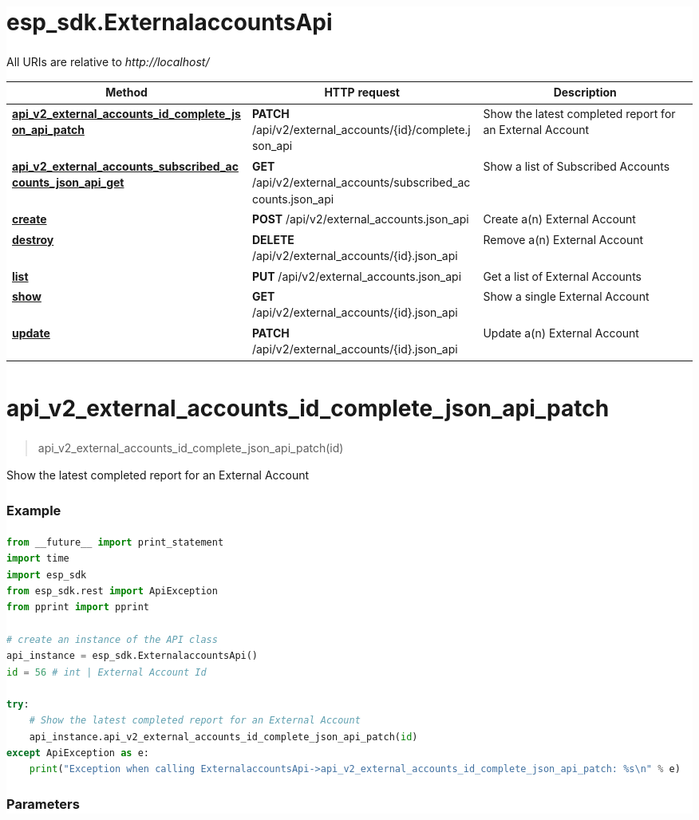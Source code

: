 # esp_sdk.ExternalaccountsApi

All URIs are relative to *http://localhost/*

Method | HTTP request | Description
------------- | ------------- | -------------
[**api_v2_external_accounts_id_complete_json_api_patch**](ExternalaccountsApi.md#api_v2_external_accounts_id_complete_json_api_patch) | **PATCH** /api/v2/external_accounts/{id}/complete.json_api | Show the latest completed report for an External Account
[**api_v2_external_accounts_subscribed_accounts_json_api_get**](ExternalaccountsApi.md#api_v2_external_accounts_subscribed_accounts_json_api_get) | **GET** /api/v2/external_accounts/subscribed_accounts.json_api | Show a list of Subscribed Accounts
[**create**](ExternalaccountsApi.md#create) | **POST** /api/v2/external_accounts.json_api | Create a(n) External Account
[**destroy**](ExternalaccountsApi.md#destroy) | **DELETE** /api/v2/external_accounts/{id}.json_api | Remove a(n) External Account
[**list**](ExternalaccountsApi.md#list) | **PUT** /api/v2/external_accounts.json_api | Get a list of External Accounts
[**show**](ExternalaccountsApi.md#show) | **GET** /api/v2/external_accounts/{id}.json_api | Show a single External Account
[**update**](ExternalaccountsApi.md#update) | **PATCH** /api/v2/external_accounts/{id}.json_api | Update a(n) External Account


# **api_v2_external_accounts_id_complete_json_api_patch**
> api_v2_external_accounts_id_complete_json_api_patch(id)

Show the latest completed report for an External Account

### Example 
```python
from __future__ import print_statement
import time
import esp_sdk
from esp_sdk.rest import ApiException
from pprint import pprint

# create an instance of the API class
api_instance = esp_sdk.ExternalaccountsApi()
id = 56 # int | External Account Id

try: 
    # Show the latest completed report for an External Account
    api_instance.api_v2_external_accounts_id_complete_json_api_patch(id)
except ApiException as e:
    print("Exception when calling ExternalaccountsApi->api_v2_external_accounts_id_complete_json_api_patch: %s\n" % e)
```

### Parameters
